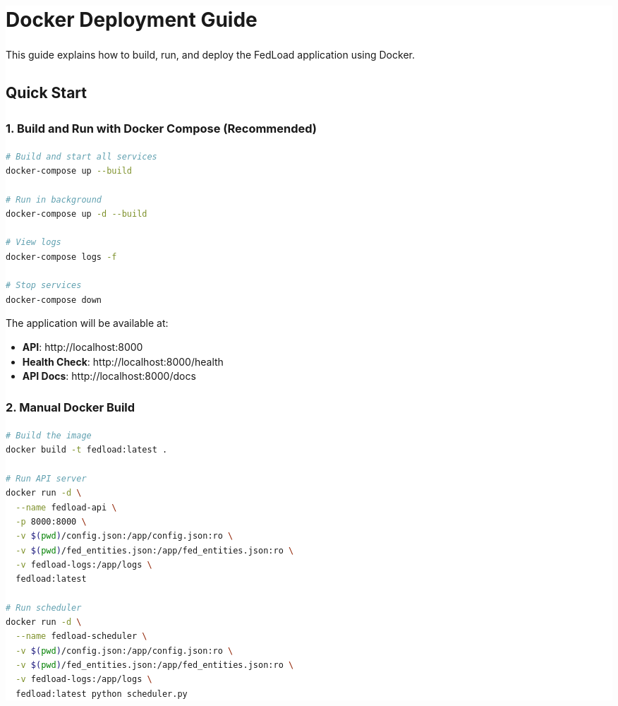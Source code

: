 # Docker Deployment Guide

This guide explains how to build, run, and deploy the FedLoad application using Docker.

## Quick Start

### 1. Build and Run with Docker Compose (Recommended)

```bash
# Build and start all services
docker-compose up --build

# Run in background
docker-compose up -d --build

# View logs
docker-compose logs -f

# Stop services
docker-compose down
```

The application will be available at:
- **API**: http://localhost:8000
- **Health Check**: http://localhost:8000/health
- **API Docs**: http://localhost:8000/docs

### 2. Manual Docker Build

```bash
# Build the image
docker build -t fedload:latest .

# Run API server
docker run -d \
  --name fedload-api \
  -p 8000:8000 \
  -v $(pwd)/config.json:/app/config.json:ro \
  -v $(pwd)/fed_entities.json:/app/fed_entities.json:ro \
  -v fedload-logs:/app/logs \
  fedload:latest

# Run scheduler
docker run -d \
  --name fedload-scheduler \
  -v $(pwd)/config.json:/app/config.json:ro \
  -v $(pwd)/fed_entities.json:/app/fed_entities.json:ro \
  -v fedload-logs:/app/logs \
  fedload:latest python scheduler.py
```
